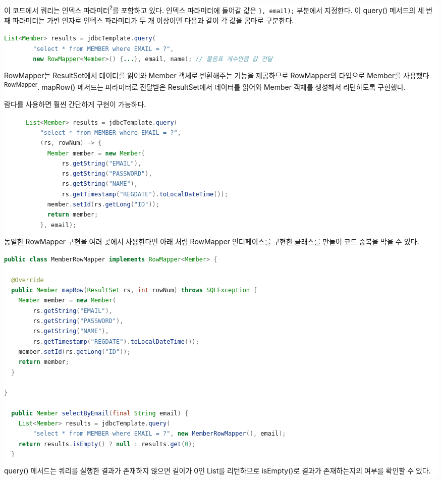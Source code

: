 
이 코드에서 쿼리는 인덱스 파라미터<sup>?</sup>를 포함하고 있다. 인덱스 파라미터에 들어갈 값은 `}, email);` 부분에서 지정한다.
이 query() 메서드의 세 번째 파라미터는 가변 인자로 인덱스 파라미터가 두 개 이상이면 다음과 같이 각 값을 콤마로 구분한다.

```java
List<Member> results = jdbcTemplate.query(
        "select * from MEMBER where EMAIL = ?",
        new RowMapper<Member>() {...}, email, name); // 물음표 개수만큼 값 전달
```

RowMapper는 ResultSet에서 데이터를 읽어와 Member 객체로 변환해주는 기능을 제공하므로 RowMapper의 타입으로
Member를 사용했다<sup>RowMapper<Member></sup>. mapRow() 메서드는 파라미터로 전달받은 ResultSet에서 데이터를 읽어와 Member 객체를  생성해서 리턴하도록 구현했다.

람다를 사용하면 훨씬 간단하게 구현이 가능하다.

```java
      List<Member> results = jdbcTemplate.query(
          "select * from MEMBER where EMAIL = ?",
          (rs, rowNum) -> {
            Member member = new Member(
                rs.getString("EMAIL"),
                rs.getString("PASSWORD"),
                rs.getString("NAME"),
                rs.getTimestamp("REGDATE").toLocalDateTime());
            member.setId(rs.getLong("ID"));
            return member;
          }, email);
```

동일한 RowMapper 구현을 여러 곳에서 사용한다면 아래 처럼 RowMapper 인터페이스를 구현한 클래스를 만들어 코드 중복을 막을 수 있다.

```java
public class MemberRowMapper implements RowMapper<Member> {

  @Override
  public Member mapRow(ResultSet rs, int rowNum) throws SQLException {
    Member member = new Member(
        rs.getString("EMAIL"),
        rs.getString("PASSWORD"),
        rs.getString("NAME"),
        rs.getTimestamp("REGDATE").toLocalDateTime());
    member.setId(rs.getLong("ID"));
    return member;
  }

}

  public Member selectByEmail(final String email) {
    List<Member> results = jdbcTemplate.query(
        "select * from MEMBER where EMAIL = ?", new MemberRowMapper(), email);
    return results.isEmpty() ? null : results.get(0);
  }
```

query() 메서드는 쿼리를 실행한 결과가 존재하지 않으면 길이가 0인 List를 리턴하므로 isEmpty()로 결과가 존재하는지의 여부를 확인할 수 있다.
